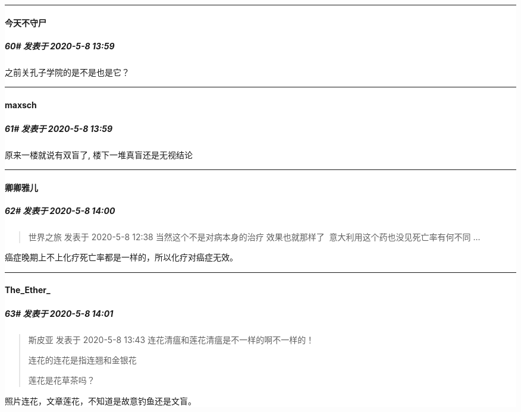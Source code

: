 





-----

####  今天不守尸  
##### 60#       发表于 2020-5-8 13:59




之前关孔子学院的是不是也是它？







-----

####  maxsch  
##### 61#       发表于 2020-5-8 13:59




原来一楼就说有双盲了, 楼下一堆真盲还是无视结论







-----

####  卿卿雅儿  
##### 62#       发表于 2020-5-8 14:00



<blockquote>世界之旅 发表于 2020-5-8 12:38
当然这个不是对病本身的治疗 效果也就那样了  意大利用这个药也没见死亡率有何不同 ...</blockquote>
癌症晚期上不上化疗死亡率都是一样的，所以化疗对癌症无效。







-----

####  The_Ether_  
##### 63#       发表于 2020-5-8 14:01



<blockquote>斯皮亚 发表于 2020-5-8 13:43
连花清瘟和莲花清瘟是不一样的啊不一样的！

连花的连花是指连翘和金银花

莲花是花草茶吗？</blockquote>
照片连花，文章莲花，不知道是故意钓鱼还是文盲。
